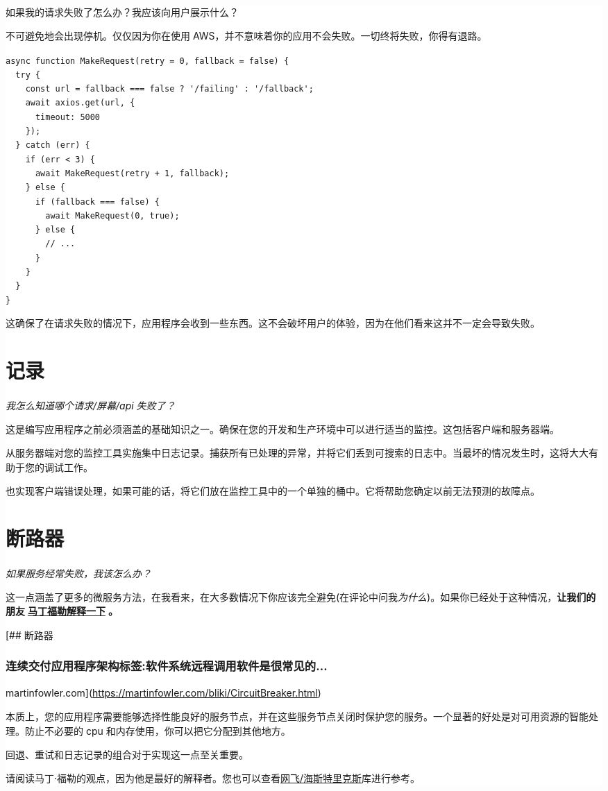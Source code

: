 如果我的请求失败了怎么办？我应该向用户展示什么？

不可避免地会出现停机。仅仅因为你在使用 AWS，并不意味着你的应用不会失败。一切终将失败，你得有退路。

```
async function MakeRequest(retry = 0, fallback = false) {
  try {
    const url = fallback === false ? '/failing' : '/fallback';
    await axios.get(url, {
      timeout: 5000
    });
  } catch (err) {
    if (err < 3) {
      await MakeRequest(retry + 1, fallback);
    } else {
      if (fallback === false) {
        await MakeRequest(0, true);
      } else {
        // ...
      }
    }
  }
}
```

这确保了在请求失败的情况下，应用程序会收到一些东西。这不会破坏用户的体验，因为在他们看来这并不一定会导致失败。

# 记录

*我怎么知道哪个请求/屏幕/api 失败了？*

这是编写应用程序之前必须涵盖的基础知识之一。确保在您的开发和生产环境中可以进行适当的监控。这包括客户端和服务器端。

从服务器端对您的监控工具实施集中日志记录。捕获所有已处理的异常，并将它们丢到可搜索的日志中。当最坏的情况发生时，这将大大有助于您的调试工作。

也实现客户端错误处理，如果可能的话，将它们放在监控工具中的一个单独的桶中。它将帮助您确定以前无法预测的故障点。

# 断路器

*如果服务经常失败，我该怎么办？*

这一点涵盖了更多的微服务方法，在我看来，在大多数情况下你应该完全避免(在评论中问我*为什么*)。如果你已经处于这种情况，**让我们的朋友** [**马丁福勒解释一下**](https://martinfowler.com/bliki/CircuitBreaker.html) **。**

[](https://martinfowler.com/bliki/CircuitBreaker.html) [## 断路器

### 连续交付应用程序架构标签:软件系统远程调用软件是很常见的…

martinfowler.com](https://martinfowler.com/bliki/CircuitBreaker.html) 

本质上，您的应用程序需要能够选择性能良好的服务节点，并在这些服务节点关闭时保护您的服务。一个显著的好处是对可用资源的智能处理。防止不必要的 cpu 和内存使用，你可以把它分配到其他地方。

回退、重试和日志记录的组合对于实现这一点至关重要。

请阅读马丁·福勒的观点，因为他是最好的解释者。您也可以查看[网飞/海斯特里克斯](/netflix-techblog/introducing-hystrix-for-resilience-engineering-13531c1ab362)库进行参考。
